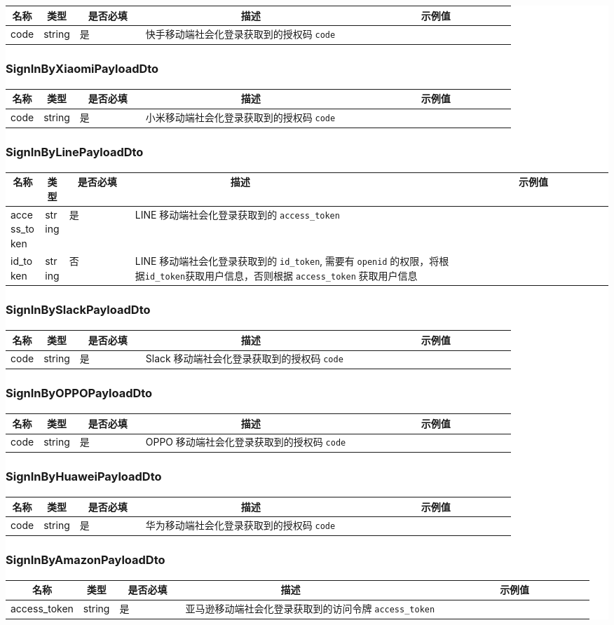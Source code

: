 | 名称 | 类型 | <div style="width:80px">是否必填</div> | <div style="width:300px">描述</div> | <div style="width:200px">示例值</div> |
| ---- |  ---- | ---- | ---- | ---- |
| code | string | 是 | 快手移动端社会化登录获取到的授权码 `code`   |  |


### <a id="SignInByXiaomiPayloadDto"></a> SignInByXiaomiPayloadDto

| 名称 | 类型 | <div style="width:80px">是否必填</div> | <div style="width:300px">描述</div> | <div style="width:200px">示例值</div> |
| ---- |  ---- | ---- | ---- | ---- |
| code | string | 是 | 小米移动端社会化登录获取到的授权码 `code`   |  |


### <a id="SignInByLinePayloadDto"></a> SignInByLinePayloadDto

| 名称 | 类型 | <div style="width:80px">是否必填</div> | <div style="width:300px">描述</div> | <div style="width:200px">示例值</div> |
| ---- |  ---- | ---- | ---- | ---- |
| access_token | string | 是 | LINE 移动端社会化登录获取到的 `access_token`   |  |
| id_token | string | 否 | LINE 移动端社会化登录获取到的 `id_token`, 需要有 `openid` 的权限，将根据`id_token`获取用户信息，否则根据 `access_token` 获取用户信息   |  |


### <a id="SignInBySlackPayloadDto"></a> SignInBySlackPayloadDto

| 名称 | 类型 | <div style="width:80px">是否必填</div> | <div style="width:300px">描述</div> | <div style="width:200px">示例值</div> |
| ---- |  ---- | ---- | ---- | ---- |
| code | string | 是 | Slack 移动端社会化登录获取到的授权码 `code`   |  |


### <a id="SignInByOPPOPayloadDto"></a> SignInByOPPOPayloadDto

| 名称 | 类型 | <div style="width:80px">是否必填</div> | <div style="width:300px">描述</div> | <div style="width:200px">示例值</div> |
| ---- |  ---- | ---- | ---- | ---- |
| code | string | 是 | OPPO 移动端社会化登录获取到的授权码 `code`   |  |


### <a id="SignInByHuaweiPayloadDto"></a> SignInByHuaweiPayloadDto

| 名称 | 类型 | <div style="width:80px">是否必填</div> | <div style="width:300px">描述</div> | <div style="width:200px">示例值</div> |
| ---- |  ---- | ---- | ---- | ---- |
| code | string | 是 | 华为移动端社会化登录获取到的授权码 `code`   |  |


### <a id="SignInByAmazonPayloadDto"></a> SignInByAmazonPayloadDto

| 名称 | 类型 | <div style="width:80px">是否必填</div> | <div style="width:300px">描述</div> | <div style="width:200px">示例值</div> |
| ---- |  ---- | ---- | ---- | ---- |
| access_token | string | 是 | 亚马逊移动端社会化登录获取到的访问令牌 `access_token`   |  |
